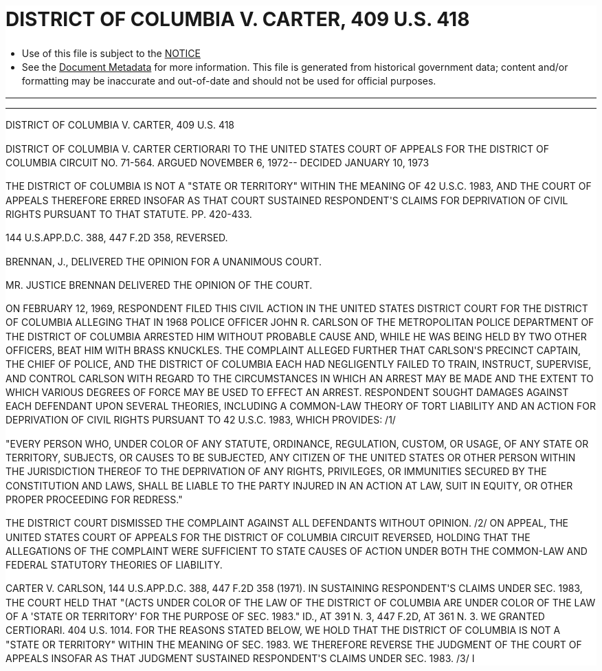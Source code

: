 ---
---

# DISTRICT OF COLUMBIA V. CARTER, 409 U.S. 418

* Use of this file is subject to the [NOTICE](https://github.com/publicdocs/notice/blob/master/NOTICE)
* See the [Document Metadata](../../../) for more information.
  This file is generated from historical government data; content and/or formatting may be inaccurate and out-of-date and should not be used for official purposes.

----------
----------

DISTRICT OF COLUMBIA V. CARTER, 409 U.S. 418

DISTRICT OF COLUMBIA V. CARTER CERTIORARI TO THE UNITED STATES COURT OF APPEALS FOR THE DISTRICT OF COLUMBIA CIRCUIT NO. 71-564.  ARGUED NOVEMBER 6, 1972-- DECIDED JANUARY 10, 1973

THE DISTRICT OF COLUMBIA IS NOT A "STATE OR TERRITORY" WITHIN THE MEANING OF 42 U.S.C. 1983, AND THE COURT OF APPEALS THEREFORE ERRED INSOFAR AS THAT COURT SUSTAINED RESPONDENT'S CLAIMS FOR DEPRIVATION OF CIVIL RIGHTS PURSUANT TO THAT STATUTE.  PP. 420-433.

144 U.S.APP.D.C. 388, 447 F.2D 358, REVERSED.

BRENNAN, J., DELIVERED THE OPINION FOR A UNANIMOUS COURT.

MR. JUSTICE BRENNAN DELIVERED THE OPINION OF THE COURT.

ON FEBRUARY 12, 1969, RESPONDENT FILED THIS CIVIL ACTION IN THE UNITED STATES DISTRICT COURT FOR THE DISTRICT OF COLUMBIA ALLEGING THAT IN 1968 POLICE OFFICER JOHN R. CARLSON OF THE METROPOLITAN POLICE DEPARTMENT OF THE DISTRICT OF COLUMBIA ARRESTED HIM WITHOUT PROBABLE CAUSE AND, WHILE HE WAS BEING HELD BY TWO OTHER OFFICERS, BEAT HIM WITH BRASS KNUCKLES.  THE COMPLAINT ALLEGED FURTHER THAT CARLSON'S PRECINCT CAPTAIN, THE CHIEF OF POLICE, AND THE DISTRICT OF COLUMBIA EACH HAD NEGLIGENTLY FAILED TO TRAIN, INSTRUCT, SUPERVISE, AND CONTROL CARLSON WITH REGARD TO THE CIRCUMSTANCES IN WHICH AN ARREST MAY BE MADE AND THE EXTENT TO WHICH VARIOUS DEGREES OF FORCE MAY BE USED TO EFFECT AN ARREST.  RESPONDENT SOUGHT DAMAGES AGAINST EACH DEFENDANT UPON SEVERAL THEORIES, INCLUDING A COMMON-LAW THEORY OF TORT LIABILITY AND AN ACTION FOR DEPRIVATION OF CIVIL RIGHTS PURSUANT TO 42 U.S.C. 1983, WHICH PROVIDES:  /1/

"EVERY PERSON WHO, UNDER COLOR OF ANY STATUTE, ORDINANCE, REGULATION, CUSTOM, OR USAGE, OF ANY STATE OR TERRITORY, SUBJECTS, OR CAUSES TO BE SUBJECTED, ANY CITIZEN OF THE UNITED STATES OR OTHER PERSON WITHIN THE JURISDICTION THEREOF TO THE DEPRIVATION OF ANY RIGHTS, PRIVILEGES, OR IMMUNITIES SECURED BY THE CONSTITUTION AND LAWS, SHALL BE LIABLE TO THE PARTY INJURED IN AN ACTION AT LAW, SUIT IN EQUITY, OR OTHER PROPER PROCEEDING FOR REDRESS."

THE DISTRICT COURT DISMISSED THE COMPLAINT AGAINST ALL DEFENDANTS WITHOUT OPINION.  /2/  ON APPEAL, THE UNITED STATES COURT OF APPEALS FOR THE DISTRICT OF COLUMBIA CIRCUIT REVERSED, HOLDING THAT THE ALLEGATIONS OF THE COMPLAINT WERE SUFFICIENT TO STATE CAUSES OF ACTION UNDER BOTH THE COMMON-LAW AND FEDERAL STATUTORY THEORIES OF LIABILITY.

CARTER V. CARLSON, 144 U.S.APP.D.C. 388, 447 F.2D 358 (1971).  IN SUSTAINING RESPONDENT'S CLAIMS UNDER SEC. 1983, THE COURT HELD THAT "(ACTS UNDER COLOR OF THE LAW OF THE DISTRICT OF COLUMBIA ARE UNDER COLOR OF THE LAW OF A 'STATE OR TERRITORY' FOR THE PURPOSE OF SEC. 1983."  ID., AT 391 N. 3, 447 F.2D, AT 361 N. 3.  WE GRANTED CERTIORARI.  404 U.S. 1014.  FOR THE REASONS STATED BELOW, WE HOLD THAT THE DISTRICT OF COLUMBIA IS NOT A "STATE OR TERRITORY" WITHIN THE MEANING OF SEC. 1983.  WE THEREFORE REVERSE THE JUDGMENT OF THE COURT OF APPEALS INSOFAR AS THAT JUDGMENT SUSTAINED RESPONDENT'S CLAIMS UNDER SEC. 1983.  /3/ I
